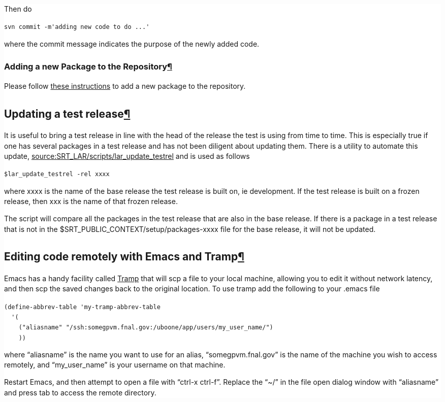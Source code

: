 Then do

`svn commit -m'adding new code to do ...'`

where the commit message indicates the purpose of the newly added code.


### Adding a new Package to the Repository[¶](#Adding-a-new-Package-to-the-Repository)

Please follow [these instructions](Using_SVN_with_LArSoft?parent=Editing_Code#Adding-a-Package) to add a new package to the repository.


Updating a test release[¶](#Updating-a-test-release)
----------------------------------------------------

It is useful to bring a test release in line with the head of the release the test is using from time to time. This is especially true if one has several packages in a test release and has not been diligent about updating them. There is a utility to automate this update, [source:SRT\_LAR/scripts/lar\_update\_testrel](/redmine/projects/larsoft/repository/entry/SRT_LAR/scripts/lar_update_testrel) and is used as follows

`$lar_update_testrel -rel xxxx`

where xxxx is the name of the base release the test release is built on, ie development. If the test release is built on a frozen release, then xxx is the name of that frozen release.

The script will compare all the packages in the test release that are also in the base release. If there is a package in a test release that is not in the \$SRT\_PUBLIC\_CONTEXT/setup/packages-xxxx file for the base release, it will not be updated.


Editing code remotely with Emacs and Tramp[¶](#Editing-code-remotely-with-Emacs-and-Tramp)
------------------------------------------------------------------------------------------

Emacs has a handy facility called [Tramp](http://emacswiki.org/emacs/TrampMode) that will scp a file to your local machine, allowing you to edit it without network latency, and then scp the saved changes back to the original location. To use tramp add the following to your .emacs file

    (define-abbrev-table 'my-tramp-abbrev-table
      '(
        ("aliasname" "/ssh:somegpvm.fnal.gov:/uboone/app/users/my_user_name/")
        ))

where “aliasname” is the name you want to use for an alias, “somegpvm.fnal.gov” is the name of the machine you wish to access remotely, and “my\_user\_name” is your username on that machine.

Restart Emacs, and then attempt to open a file with “ctrl-x ctrl-f”. Replace the “\~/” in the file open dialog window with “aliasname” and press tab to access the remote directory.
